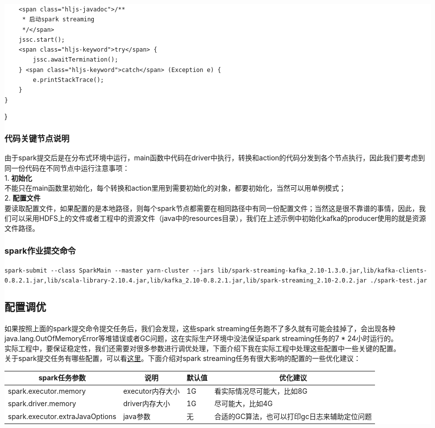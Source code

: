         <span class="hljs-javadoc">/**
         * 启动spark streaming
         */</span>
        jssc.start();
        <span class="hljs-keyword">try</span> {
            jssc.awaitTermination();
        } <span class="hljs-keyword">catch</span> (Exception e) {
            e.printStackTrace();
        }
    }
}</code></pre>



<h3 id="代码关键节点说明"><strong>代码关键节点说明</strong></h3>

<p>由于spark提交后是在分布式环境中运行，main函数中代码在driver中执行，转换和action的代码分发到各个节点执行，因此我们要考虑到同一份代码在不同节点中运行注意事项： <br>
1. <strong>初始化</strong> <br>
不能只在main函数里初始化，每个转换和action里用到需要初始化的对象，都要初始化，当然可以用单例模式； <br>
2. <strong>配置文件</strong> <br>
要读取配置文件，如果配置的是本地路径，则每个spark节点都需要在相同路径中有同一份配置文件；当然这是很不靠谱的事情，因此，我们可以采用HDFS上的文件或者工程中的资源文件（java中的resources目录），我们在上述示例中初始化kafka的producer使用的就是资源文件路径。</p>



<h3 id="spark作业提交命令"><strong>spark作业提交命令</strong></h3>

<pre><code>spark-submit --class SparkMain --master yarn-cluster --jars lib/spark-streaming-kafka_2.10-1.3.0.jar,lib/kafka-clients-0.8.2.1.jar,lib/scala-library-2.10.4.jar,lib/kafka_2.10-0.8.2.1.jar,lib/spark-streaming_2.10-2.0.2.jar ./spark-test.jar
</code></pre>



<h2 id="配置调优">配置调优</h2>

<p>如果按照上面的spark提交命令提交任务后，我们会发现，这些spark streaming任务跑不了多久就有可能会挂掉了，会出现各种 java.lang.OutOfMemoryError等堆错误或者GC问题，这在实际生产环境中没法保证spark streaming任务的7 * 24小时运行的。 <br>
实际工程中，要保证稳定性，我们还需要对很多参数进行调优处理，下面介绍下我在实际工程中处理这些配置中一些关键的配置。 <br>
关于spark提交任务有哪些配置，可以看<a href="http://spark.apache.org/docs/2.0.2/configuration.html" rel="nofollow">这里</a>。下面介绍对spark streaming任务有很大影响的配置的一些优化建议：</p>

<table>
<thead>
<tr>
  <th>spark任务参数</th>
  <th>说明</th>
  <th>默认值</th>
  <th>优化建议</th>
</tr>
</thead>
<tbody><tr>
  <td>spark.executor.memory</td>
  <td>executor内存大小</td>
  <td>1G</td>
  <td>看实际情况尽可能大，比如8G</td>
</tr>
<tr>
  <td>spark.driver.memory</td>
  <td>driver内存大小</td>
  <td>1G</td>
  <td>尽可能大，比如4G</td>
</tr>
<tr>
  <td>spark.executor.extraJavaOptions</td>
  <td>java参数</td>
  <td>无</td>
  <td>合适的GC算法，也可以打印gc日志来辅助定位问题</td>
</tr>